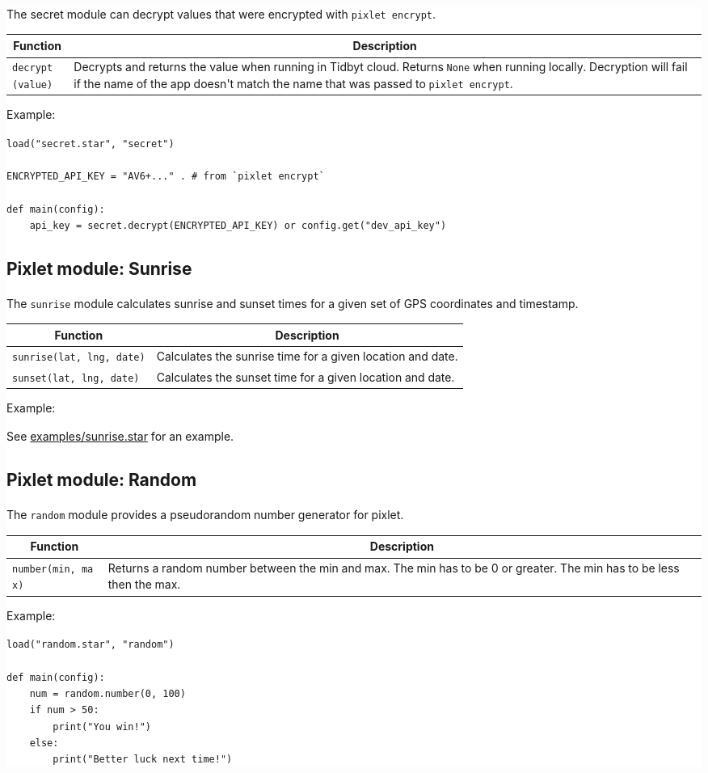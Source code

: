 The secret module can decrypt values that were encrypted with `pixlet encrypt`.

| Function | Description |
| --- | --- |
| `decrypt(value)` | Decrypts and returns the value when running in Tidbyt cloud. Returns `None` when running locally. Decryption will fail if the name of the app doesn't match the name that was passed to `pixlet encrypt`.  |

Example:
```starlark
load("secret.star", "secret")

ENCRYPTED_API_KEY = "AV6+..." . # from `pixlet encrypt`

def main(config):
    api_key = secret.decrypt(ENCRYPTED_API_KEY) or config.get("dev_api_key")
```

## Pixlet module: Sunrise

The `sunrise` module calculates sunrise and sunset times for a given set of GPS coordinates and timestamp. 

| Function | Description |
| --- | --- |
| `sunrise(lat, lng, date)` | Calculates the sunrise time for a given location and date. |
| `sunset(lat, lng, date)` | Calculates the sunset time for a given location and date. |

Example:

See [examples/sunrise.star](../examples/sunrise.star) for an example.

## Pixlet module: Random

The `random` module provides a pseudorandom number generator for pixlet.

| Function | Description |
| --- | --- |
| `number(min, max)` | Returns a random number between the min and max. The min has to be 0 or greater. The min has to be less then the max. |

Example:
```starlark
load("random.star", "random")

def main(config):
    num = random.number(0, 100)
    if num > 50:
        print("You win!")
    else:
        print("Better luck next time!")
```
